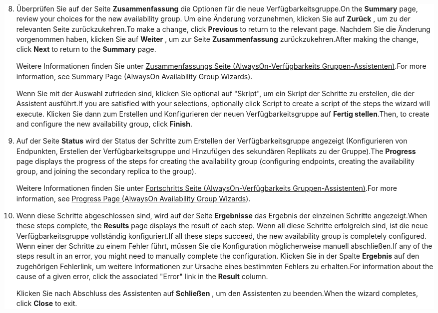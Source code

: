 8.  <span data-ttu-id="1cd3e-169">Überprüfen Sie auf der Seite **Zusammenfassung** die Optionen für die neue Verfügbarkeitsgruppe.</span><span class="sxs-lookup"><span data-stu-id="1cd3e-169">On the **Summary** page, review your choices for the new availability group.</span></span> <span data-ttu-id="1cd3e-170">Um eine Änderung vorzunehmen, klicken Sie auf **Zurück** , um zu der relevanten Seite zurückzukehren.</span><span class="sxs-lookup"><span data-stu-id="1cd3e-170">To make a change, click **Previous** to return to the relevant page.</span></span> <span data-ttu-id="1cd3e-171">Nachdem Sie die Änderung vorgenommen haben, klicken Sie auf **Weiter** , um zur Seite **Zusammenfassung** zurückzukehren.</span><span class="sxs-lookup"><span data-stu-id="1cd3e-171">After making the change, click **Next** to return to the **Summary** page.</span></span>  
  
     <span data-ttu-id="1cd3e-172">Weitere Informationen finden Sie unter [Zusammenfassungs Seite &#40;AlwaysOn-Verfügbarkeits Gruppen-Assistenten&#41;](summary-page-always-on-availability-group-wizards.md).</span><span class="sxs-lookup"><span data-stu-id="1cd3e-172">For more information, see [Summary Page &#40;AlwaysOn Availability Group Wizards&#41;](summary-page-always-on-availability-group-wizards.md).</span></span>  
  
     <span data-ttu-id="1cd3e-173">Wenn Sie mit der Auswahl zufrieden sind, klicken Sie optional auf "Skript", um ein Skript der Schritte zu erstellen, die der Assistent ausführt.</span><span class="sxs-lookup"><span data-stu-id="1cd3e-173">If you are satisfied with your selections, optionally click Script to create a script of the steps the wizard will execute.</span></span> <span data-ttu-id="1cd3e-174">Klicken Sie dann zum Erstellen und Konfigurieren der neuen Verfügbarkeitsgruppe auf **Fertig stellen**.</span><span class="sxs-lookup"><span data-stu-id="1cd3e-174">Then, to create and configure the new availability group, click **Finish**.</span></span>  
  
9. <span data-ttu-id="1cd3e-175">Auf der Seite **Status** wird der Status der Schritte zum Erstellen der Verfügbarkeitsgruppe angezeigt (Konfigurieren von Endpunkten, Erstellen der Verfügbarkeitsgruppe und Hinzufügen des sekundären Replikats zu der Gruppe).</span><span class="sxs-lookup"><span data-stu-id="1cd3e-175">The **Progress** page displays the progress of the steps for creating the availability group (configuring endpoints, creating the availability group, and joining the secondary replica to the group).</span></span>  
  
     <span data-ttu-id="1cd3e-176">Weitere Informationen finden Sie unter [Fortschritts Seite &#40;AlwaysOn-Verfügbarkeits Gruppen-Assistenten&#41;](progress-page-always-on-availability-group-wizards.md).</span><span class="sxs-lookup"><span data-stu-id="1cd3e-176">For more information, see [Progress Page &#40;AlwaysOn Availability Group Wizards&#41;](progress-page-always-on-availability-group-wizards.md).</span></span>  
  
10. <span data-ttu-id="1cd3e-177">Wenn diese Schritte abgeschlossen sind, wird auf der Seite **Ergebnisse** das Ergebnis der einzelnen Schritte angezeigt.</span><span class="sxs-lookup"><span data-stu-id="1cd3e-177">When these steps complete, the **Results** page displays the result of each step.</span></span> <span data-ttu-id="1cd3e-178">Wenn all diese Schritte erfolgreich sind, ist die neue Verfügbarkeitsgruppe vollständig konfiguriert.</span><span class="sxs-lookup"><span data-stu-id="1cd3e-178">If all these steps succeed, the new availability group is completely configured.</span></span> <span data-ttu-id="1cd3e-179">Wenn einer der Schritte zu einem Fehler führt, müssen Sie die Konfiguration möglicherweise manuell abschließen.</span><span class="sxs-lookup"><span data-stu-id="1cd3e-179">If any of the steps result in an error, you might need to manually complete the configuration.</span></span> <span data-ttu-id="1cd3e-180">Klicken Sie in der Spalte **Ergebnis** auf den zugehörigen Fehlerlink, um weitere Informationen zur Ursache eines bestimmten Fehlers zu erhalten.</span><span class="sxs-lookup"><span data-stu-id="1cd3e-180">For information about the cause of a given error, click the associated "Error" link in the **Result** column.</span></span>  
  
     <span data-ttu-id="1cd3e-181">Klicken Sie nach Abschluss des Assistenten auf **Schließen** , um den Assistenten zu beenden.</span><span class="sxs-lookup"><span data-stu-id="1cd3e-181">When the wizard completes, click **Close** to exit.</span></span>  
  
